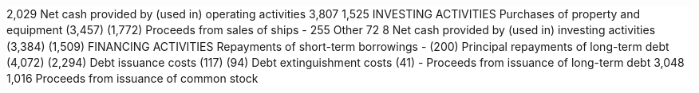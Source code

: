 <td>2,029</td>
</tr>
<tr>
<td>Net cash provided by (used in) operating activities</td>
<td>3,807</td>
<td>1,525</td>
</tr>
<tr>
<td>INVESTING ACTIVITIES</td>
<td></td>
<td></td>
</tr>
<tr>
<td>Purchases of property and equipment</td>
<td>(3,457)</td>
<td>(1,772)</td>
</tr>
<tr>
<td>Proceeds from sales of ships</td>
<td>-</td>
<td>255</td>
</tr>
<tr>
<td>Other</td>
<td>72</td>
<td>8</td>
</tr>
<tr>
<td>Net cash provided by (used in) investing activities</td>
<td>(3,384)</td>
<td>(1,509)</td>
</tr>
<tr>
<td>FINANCING ACTIVITIES</td>
<td></td>
<td></td>
</tr>
<tr>
<td>Repayments of short-term borrowings</td>
<td>-</td>
<td>(200)</td>
</tr>
<tr>
<td>Principal repayments of long-term debt</td>
<td>(4,072)</td>
<td>(2,294)</td>
</tr>
<tr>
<td>Debt issuance costs</td>
<td>(117)</td>
<td>(94)</td>
</tr>
<tr>
<td>Debt extinguishment costs</td>
<td>(41)</td>
<td>-</td>
</tr>
<tr>
<td>Proceeds from issuance of long-term debt</td>
<td>3,048</td>
<td>1,016</td>
</tr>
<tr>
<td>Proceeds from issuance of common stock</td>